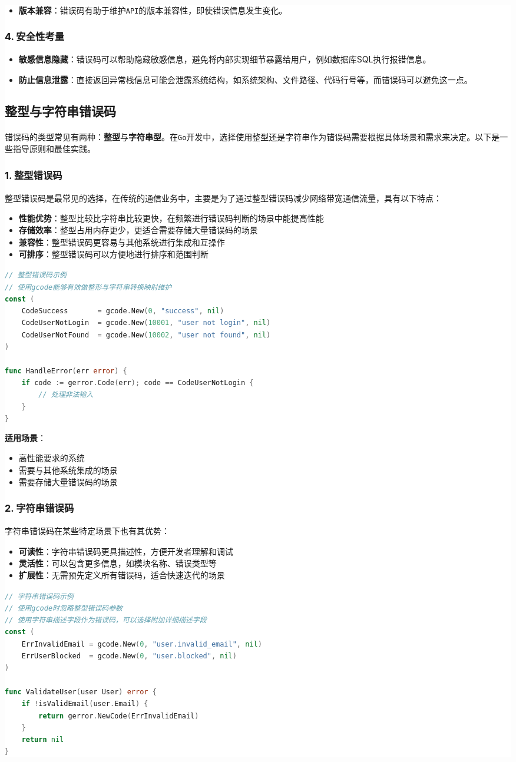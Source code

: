 
- **版本兼容**：错误码有助于维护`API`的版本兼容性，即使错误信息发生变化。

### 4. 安全性考量

- **敏感信息隐藏**：错误码可以帮助隐藏敏感信息，避免将内部实现细节暴露给用户，例如数据库SQL执行报错信息。

- **防止信息泄露**：直接返回异常栈信息可能会泄露系统结构，如系统架构、文件路径、代码行号等，而错误码可以避免这一点。


## 整型与字符串错误码

错误码的类型常见有两种：**整型**与**字符串型**。在`Go`开发中，选择使用整型还是字符串作为错误码需要根据具体场景和需求来决定。以下是一些指导原则和最佳实践。

### 1. 整型错误码

整型错误码是最常见的选择，在传统的通信业务中，主要是为了通过整型错误码减少网络带宽通信流量，具有以下特点：

- **性能优势**：整型比较比字符串比较更快，在频繁进行错误码判断的场景中能提高性能
- **存储效率**：整型占用内存更少，更适合需要存储大量错误码的场景
- **兼容性**：整型错误码更容易与其他系统进行集成和互操作
- **可排序**：整型错误码可以方便地进行排序和范围判断

```go
// 整型错误码示例
// 使用gcode能够有效做整形与字符串转换映射维护
const (
    CodeSuccess       = gcode.New(0, "success", nil)
    CodeUserNotLogin  = gcode.New(10001, "user not login", nil)
    CodeUserNotFound  = gcode.New(10002, "user not found", nil)
)

func HandleError(err error) {
    if code := gerror.Code(err); code == CodeUserNotLogin {
        // 处理非法输入
    }
}
```

**适用场景**：
- 高性能要求的系统
- 需要与其他系统集成的场景
- 需要存储大量错误码的场景

### 2. 字符串错误码

字符串错误码在某些特定场景下也有其优势：

- **可读性**：字符串错误码更具描述性，方便开发者理解和调试
- **灵活性**：可以包含更多信息，如模块名称、错误类型等
- **扩展性**：无需预先定义所有错误码，适合快速迭代的场景

```go
// 字符串错误码示例
// 使用gcode时忽略整型错误码参数
// 使用字符串描述字段作为错误码，可以选择附加详细描述字段
const (
    ErrInvalidEmail = gcode.New(0, "user.invalid_email", nil)
    ErrUserBlocked  = gcode.New(0, "user.blocked", nil)
)

func ValidateUser(user User) error {
    if !isValidEmail(user.Email) {
        return gerror.NewCode(ErrInvalidEmail)
    }
    return nil
}
```
